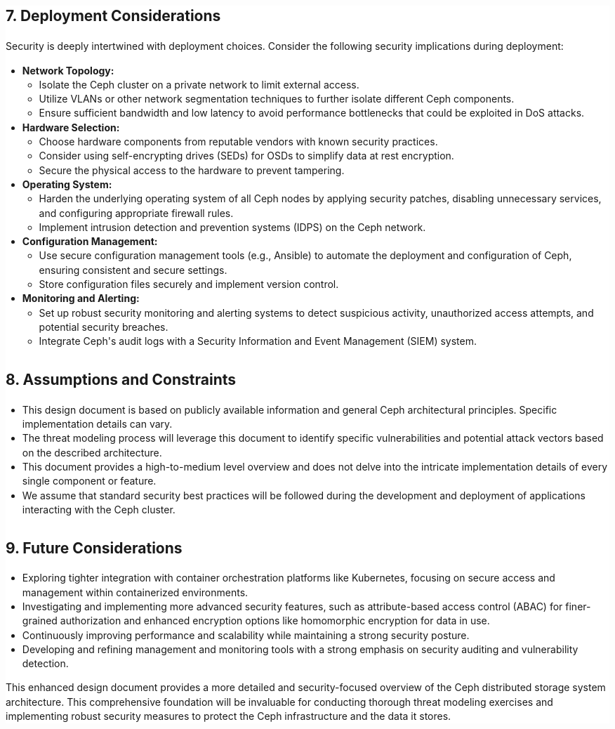 ## 7. Deployment Considerations

Security is deeply intertwined with deployment choices. Consider the following security implications during deployment:

*   **Network Topology:**
    *   Isolate the Ceph cluster on a private network to limit external access.
    *   Utilize VLANs or other network segmentation techniques to further isolate different Ceph components.
    *   Ensure sufficient bandwidth and low latency to avoid performance bottlenecks that could be exploited in DoS attacks.
*   **Hardware Selection:**
    *   Choose hardware components from reputable vendors with known security practices.
    *   Consider using self-encrypting drives (SEDs) for OSDs to simplify data at rest encryption.
    *   Secure the physical access to the hardware to prevent tampering.
*   **Operating System:**
    *   Harden the underlying operating system of all Ceph nodes by applying security patches, disabling unnecessary services, and configuring appropriate firewall rules.
    *   Implement intrusion detection and prevention systems (IDPS) on the Ceph network.
*   **Configuration Management:**
    *   Use secure configuration management tools (e.g., Ansible) to automate the deployment and configuration of Ceph, ensuring consistent and secure settings.
    *   Store configuration files securely and implement version control.
*   **Monitoring and Alerting:**
    *   Set up robust security monitoring and alerting systems to detect suspicious activity, unauthorized access attempts, and potential security breaches.
    *   Integrate Ceph's audit logs with a Security Information and Event Management (SIEM) system.

## 8. Assumptions and Constraints

*   This design document is based on publicly available information and general Ceph architectural principles. Specific implementation details can vary.
*   The threat modeling process will leverage this document to identify specific vulnerabilities and potential attack vectors based on the described architecture.
*   This document provides a high-to-medium level overview and does not delve into the intricate implementation details of every single component or feature.
*   We assume that standard security best practices will be followed during the development and deployment of applications interacting with the Ceph cluster.

## 9. Future Considerations

*   Exploring tighter integration with container orchestration platforms like Kubernetes, focusing on secure access and management within containerized environments.
*   Investigating and implementing more advanced security features, such as attribute-based access control (ABAC) for finer-grained authorization and enhanced encryption options like homomorphic encryption for data in use.
*   Continuously improving performance and scalability while maintaining a strong security posture.
*   Developing and refining management and monitoring tools with a strong emphasis on security auditing and vulnerability detection.

This enhanced design document provides a more detailed and security-focused overview of the Ceph distributed storage system architecture. This comprehensive foundation will be invaluable for conducting thorough threat modeling exercises and implementing robust security measures to protect the Ceph infrastructure and the data it stores.
